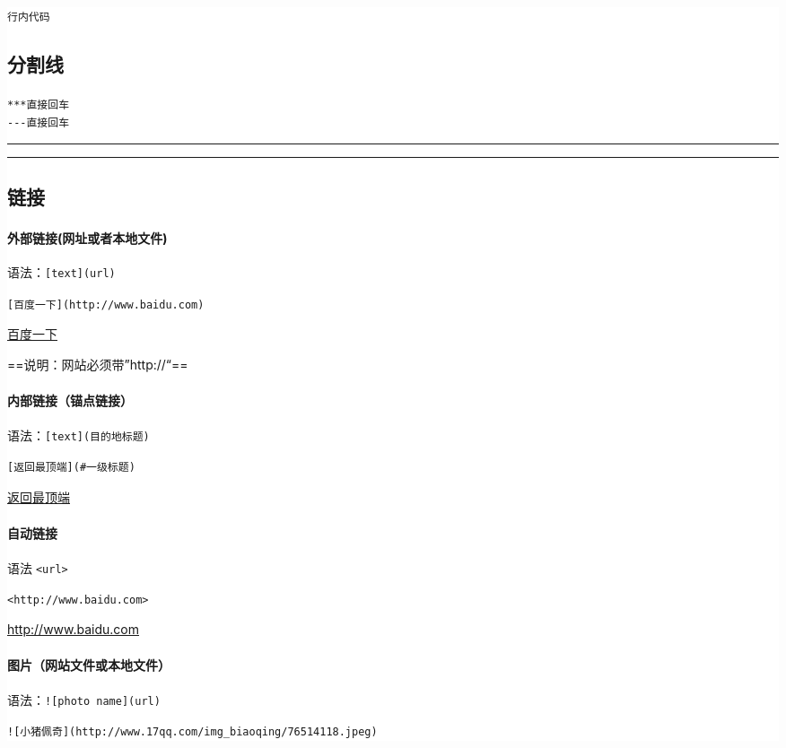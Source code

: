 `行内代码`

## 分割线

```mark
***直接回车
---直接回车
```

***

---



## 链接

#### 外部链接(网址或者本地文件)

语法：`[text](url)`

```mark
[百度一下](http://www.baidu.com)
```

[百度一下](http://www.baidu.com)

==说明：网站必须带”http://“==



#### 内部链接（锚点链接）

语法：`[text](目的地标题)`

```mark
[返回最顶端](#一级标题)
```

[返回最顶端](#一级标题)



#### 

#### 自动链接

语法 `<url>`

```mark
<http://www.baidu.com>
```

<http://www.baidu.com>



#### 图片（网站文件或本地文件）

语法：`![photo name](url)`

```mark
![小猪佩奇](http://www.17qq.com/img_biaoqing/76514118.jpeg)
```
